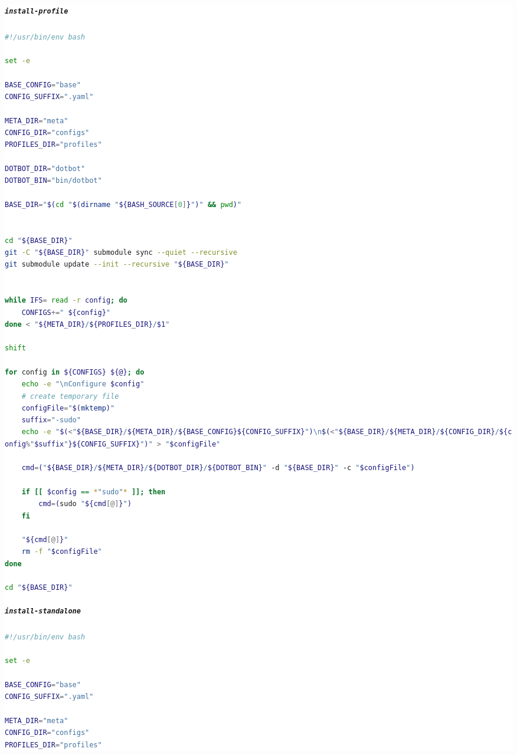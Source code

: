 ##### `install-profile`
```bash
#!/usr/bin/env bash

set -e

BASE_CONFIG="base"
CONFIG_SUFFIX=".yaml"

META_DIR="meta"
CONFIG_DIR="configs"
PROFILES_DIR="profiles"

DOTBOT_DIR="dotbot"
DOTBOT_BIN="bin/dotbot"

BASE_DIR="$(cd "$(dirname "${BASH_SOURCE[0]}")" && pwd)"


cd "${BASE_DIR}"
git -C "${BASE_DIR}" submodule sync --quiet --recursive
git submodule update --init --recursive "${BASE_DIR}"


while IFS= read -r config; do
    CONFIGS+=" ${config}"
done < "${META_DIR}/${PROFILES_DIR}/$1"

shift

for config in ${CONFIGS} ${@}; do
    echo -e "\nConfigure $config"
    # create temporary file
    configFile="$(mktemp)"
    suffix="-sudo"
    echo -e "$(<"${BASE_DIR}/${META_DIR}/${BASE_CONFIG}${CONFIG_SUFFIX}")\n$(<"${BASE_DIR}/${META_DIR}/${CONFIG_DIR}/${config%"$suffix"}${CONFIG_SUFFIX}")" > "$configFile"

    cmd=("${BASE_DIR}/${META_DIR}/${DOTBOT_DIR}/${DOTBOT_BIN}" -d "${BASE_DIR}" -c "$configFile")

    if [[ $config == *"sudo"* ]]; then
        cmd=(sudo "${cmd[@]}")
    fi

    "${cmd[@]}"
    rm -f "$configFile"
done

cd "${BASE_DIR}"
```

##### `install-standalone`
```bash
#!/usr/bin/env bash

set -e

BASE_CONFIG="base"
CONFIG_SUFFIX=".yaml"

META_DIR="meta"
CONFIG_DIR="configs"
PROFILES_DIR="profiles"

```